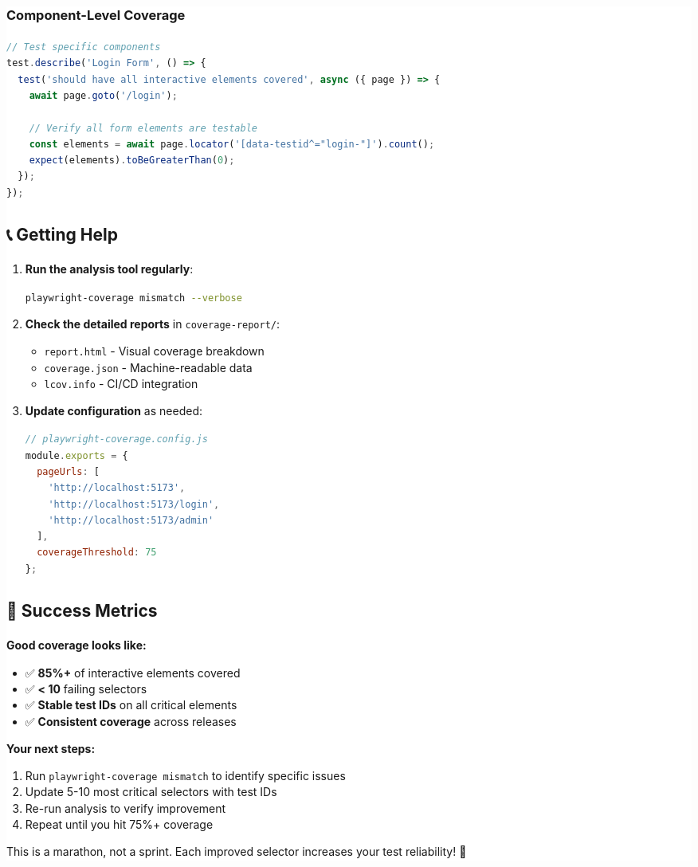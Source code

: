 ### Component-Level Coverage
```typescript
// Test specific components
test.describe('Login Form', () => {
  test('should have all interactive elements covered', async ({ page }) => {
    await page.goto('/login');

    // Verify all form elements are testable
    const elements = await page.locator('[data-testid^="login-"]').count();
    expect(elements).toBeGreaterThan(0);
  });
});
```

## 📞 Getting Help

1. **Run the analysis tool regularly**:
   ```bash
   playwright-coverage mismatch --verbose
   ```

2. **Check the detailed reports** in `coverage-report/`:
   - `report.html` - Visual coverage breakdown
   - `coverage.json` - Machine-readable data
   - `lcov.info` - CI/CD integration

3. **Update configuration** as needed:
   ```javascript
   // playwright-coverage.config.js
   module.exports = {
     pageUrls: [
       'http://localhost:5173',
       'http://localhost:5173/login',
       'http://localhost:5173/admin'
     ],
     coverageThreshold: 75
   };
   ```

## 🎉 Success Metrics

**Good coverage looks like:**
- ✅ **85%+** of interactive elements covered
- ✅ **< 10** failing selectors
- ✅ **Stable test IDs** on all critical elements
- ✅ **Consistent coverage** across releases

**Your next steps:**
1. Run `playwright-coverage mismatch` to identify specific issues
2. Update 5-10 most critical selectors with test IDs
3. Re-run analysis to verify improvement
4. Repeat until you hit 75%+ coverage

This is a marathon, not a sprint. Each improved selector increases your test reliability! 🚀